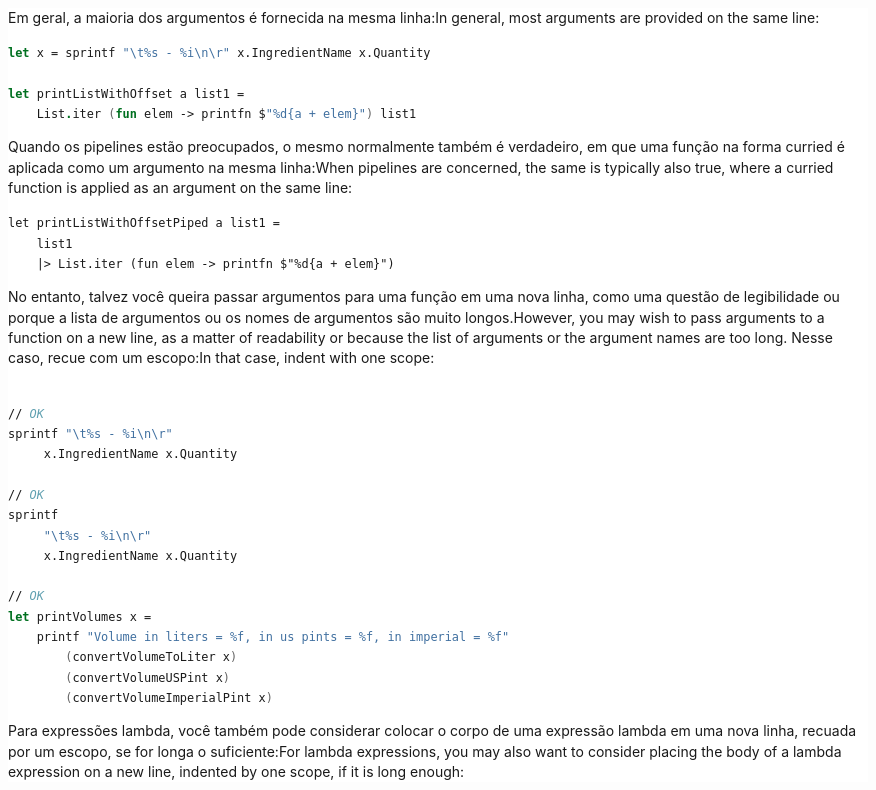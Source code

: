<span data-ttu-id="1540e-267">Em geral, a maioria dos argumentos é fornecida na mesma linha:</span><span class="sxs-lookup"><span data-stu-id="1540e-267">In general, most arguments are provided on the same line:</span></span>

```fsharp
let x = sprintf "\t%s - %i\n\r" x.IngredientName x.Quantity

let printListWithOffset a list1 =
    List.iter (fun elem -> printfn $"%d{a + elem}") list1
```

<span data-ttu-id="1540e-268">Quando os pipelines estão preocupados, o mesmo normalmente também é verdadeiro, em que uma função na forma curried é aplicada como um argumento na mesma linha:</span><span class="sxs-lookup"><span data-stu-id="1540e-268">When pipelines are concerned, the same is typically also true, where a curried function is applied as an argument on the same line:</span></span>

```
let printListWithOffsetPiped a list1 =
    list1
    |> List.iter (fun elem -> printfn $"%d{a + elem}")
```

<span data-ttu-id="1540e-269">No entanto, talvez você queira passar argumentos para uma função em uma nova linha, como uma questão de legibilidade ou porque a lista de argumentos ou os nomes de argumentos são muito longos.</span><span class="sxs-lookup"><span data-stu-id="1540e-269">However, you may wish to pass arguments to a function on a new line, as a matter of readability or because the list of arguments or the argument names are too long.</span></span> <span data-ttu-id="1540e-270">Nesse caso, recue com um escopo:</span><span class="sxs-lookup"><span data-stu-id="1540e-270">In that case, indent with one scope:</span></span>

```fsharp

// OK
sprintf "\t%s - %i\n\r"
     x.IngredientName x.Quantity

// OK
sprintf
     "\t%s - %i\n\r"
     x.IngredientName x.Quantity

// OK
let printVolumes x =
    printf "Volume in liters = %f, in us pints = %f, in imperial = %f"
        (convertVolumeToLiter x)
        (convertVolumeUSPint x)
        (convertVolumeImperialPint x)
```

<span data-ttu-id="1540e-271">Para expressões lambda, você também pode considerar colocar o corpo de uma expressão lambda em uma nova linha, recuada por um escopo, se for longa o suficiente:</span><span class="sxs-lookup"><span data-stu-id="1540e-271">For lambda expressions, you may also want to consider placing the body of a lambda expression on a new line, indented by one scope, if it is long enough:</span></span>
